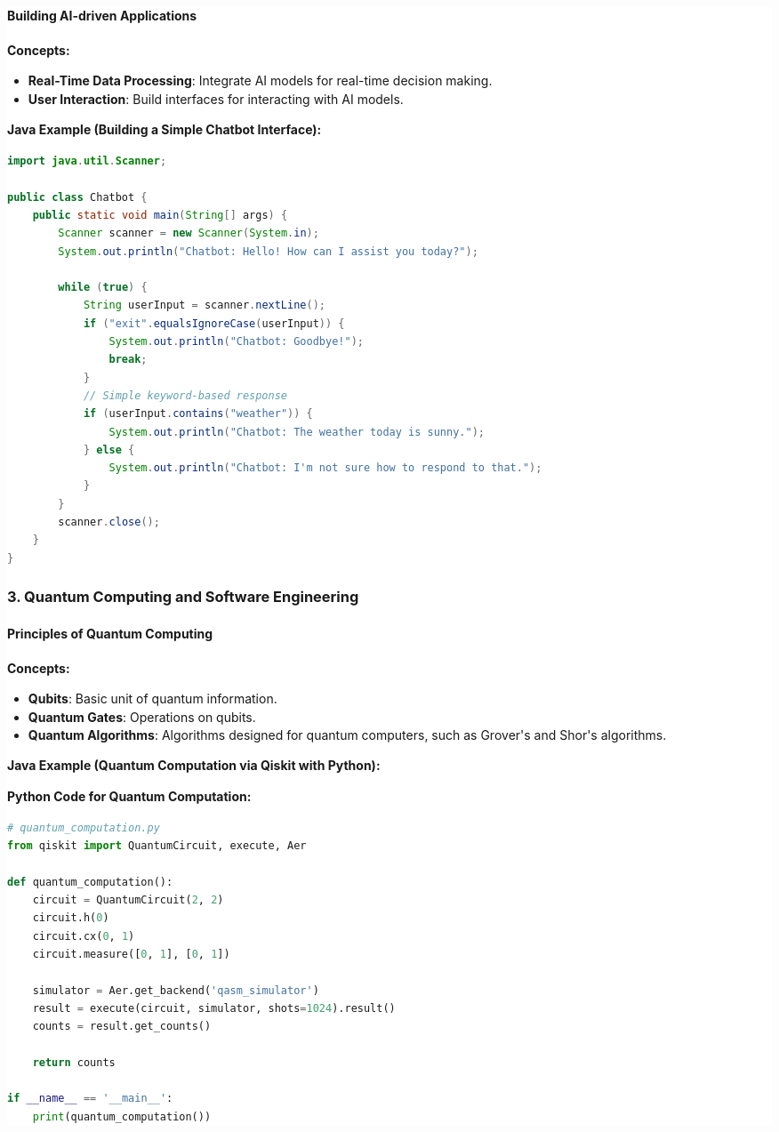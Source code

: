 #### **Building AI-driven Applications**

**Concepts:**
- **Real-Time Data Processing**: Integrate AI models for real-time decision making.
- **User Interaction**: Build interfaces for interacting with AI models.

**Java Example (Building a Simple Chatbot Interface):**
```java
import java.util.Scanner;

public class Chatbot {
    public static void main(String[] args) {
        Scanner scanner = new Scanner(System.in);
        System.out.println("Chatbot: Hello! How can I assist you today?");
        
        while (true) {
            String userInput = scanner.nextLine();
            if ("exit".equalsIgnoreCase(userInput)) {
                System.out.println("Chatbot: Goodbye!");
                break;
            }
            // Simple keyword-based response
            if (userInput.contains("weather")) {
                System.out.println("Chatbot: The weather today is sunny.");
            } else {
                System.out.println("Chatbot: I'm not sure how to respond to that.");
            }
        }
        scanner.close();
    }
}
```

### **3. Quantum Computing and Software Engineering**

#### **Principles of Quantum Computing**

**Concepts:**
- **Qubits**: Basic unit of quantum information.
- **Quantum Gates**: Operations on qubits.
- **Quantum Algorithms**: Algorithms designed for quantum computers, such as Grover's and Shor's algorithms.

**Java Example (Quantum Computation via Qiskit with Python):**

**Python Code for Quantum Computation:**
```python
# quantum_computation.py
from qiskit import QuantumCircuit, execute, Aer

def quantum_computation():
    circuit = QuantumCircuit(2, 2)
    circuit.h(0)
    circuit.cx(0, 1)
    circuit.measure([0, 1], [0, 1])
    
    simulator = Aer.get_backend('qasm_simulator')
    result = execute(circuit, simulator, shots=1024).result()
    counts = result.get_counts()
    
    return counts

if __name__ == '__main__':
    print(quantum_computation())
```
